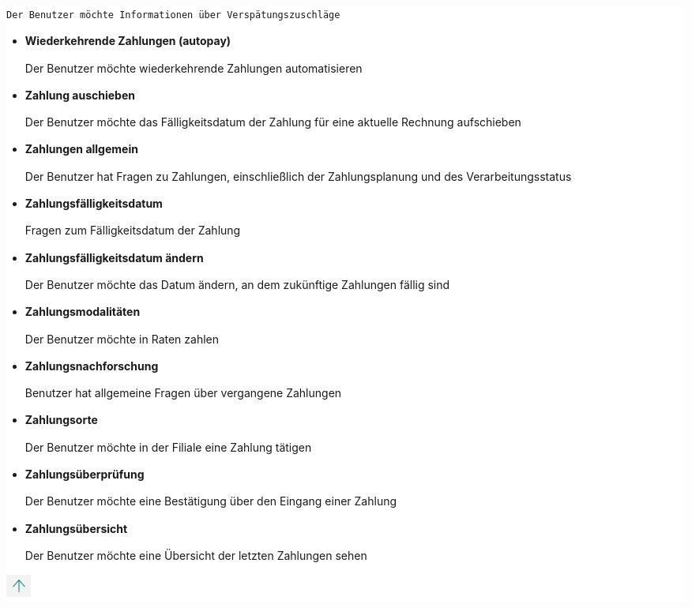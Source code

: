     Der Benutzer möchte Informationen über Verspätungszuschläge

- ****Wiederkehrende Zahlungen (autopay)****

    Der Benutzer möchte wiederkehrende Zahlungen automatisieren

- ****Zahlung auschieben****

    Der Benutzer möchte das Fälligkeitsdatum der Zahlung für eine aktuelle Rechnung aufschieben

- ****Zahlungen allgemein****

    Der Benutzer hat Fragen zu Zahlungen, einschließlich der Zahlungsplanung und des Verarbeitungsstatus

- ****Zahlungsfälligkeitsdatum****

    Fragen zum Fälligkeitsdatum der Zahlung

- ****Zahlungsfälligkeitsdatum ändern****

    Der Benutzer möchte das Datum ändern, an dem zukünftige Zahlungen fällig sind

- ****Zahlungsmodalitäten****

    Der Benutzer möchte in Raten zahlen

- ****Zahlungsnachforschung****

    Benutzer hat allgemeine Fragen über vergangene Zahlungen

- ****Zahlungsorte****

    Der Benutzer möchte in der Filiale eine Zahlung tätigen

- ****Zahlungsüberprüfung****

    Der Benutzer möchte eine Bestätigung über den Eingang einer Zahlung

- ****Zahlungsübersicht****

    Der Benutzer möchte eine Übersicht der letzten Zahlungen sehen

[![Zurück nach oben](images/up-arrow.png) ](capabilities_list_banking_de.html#top)
